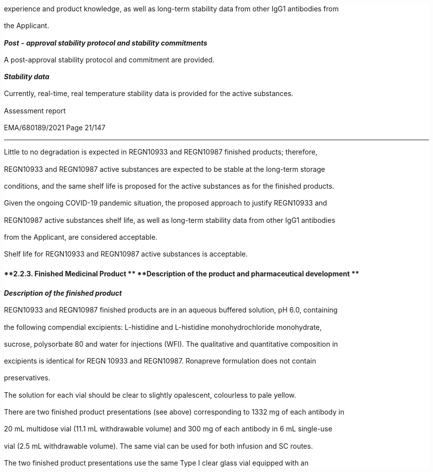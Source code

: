 experience and product knowledge, as well as long-term stability data from other IgG1 antibodies from

the Applicant.

***Post*** ***-*** ***approval stability protocol and stability commitments***

A post-approval stability protocol and commitment are provided.

***Stability data***

Currently, real-time, real temperature stability data is provided for the active substances.


Assessment report


EMA/680189/2021 Page 21/147


-----

Little to no degradation is expected in REGN10933 and REGN10987 finished products; therefore,

REGN10933 and REGN10987 active substances are expected to be stable at the long-term storage

conditions, and the same shelf life is proposed for the active substances as for the finished products.

Given the ongoing COVID-19 pandemic situation, the proposed approach to justify REGN10933 and

REGN10987 active substances shelf life, as well as long-term stability data from other IgG1 antibodies

from the Applicant, are considered acceptable.

Shelf life for REGN10933 and REGN10987 active substances is acceptable.
#### **2.2.3. Finished Medicinal Product ** **Description of the product and pharmaceutical development **

***Description of the finished product***

REGN10933 and REGN10987 finished products are in an aqueous buffered solution, pH 6.0, containing

the following compendial excipients: L-histidine and L-histidine monohydrochloride monohydrate,

sucrose, polysorbate 80 and water for injections (WFI). The qualitative and quantitative composition in

excipients is identical for REGN 10933 and REGN10987. Ronapreve formulation does not contain

preservatives.

The solution for each vial should be clear to slightly opalescent, colourless to pale yellow.

There are two finished product presentations (see above) corresponding to 1332 mg of each antibody in

20 mL multidose vial (11.1 mL withdrawable volume) and 300 mg of each antibody in 6 mL single-use

vial (2.5 mL withdrawable volume). The same vial can be used for both infusion and SC routes.

The two finished product presentations use the same Type I clear glass vial equipped with an
